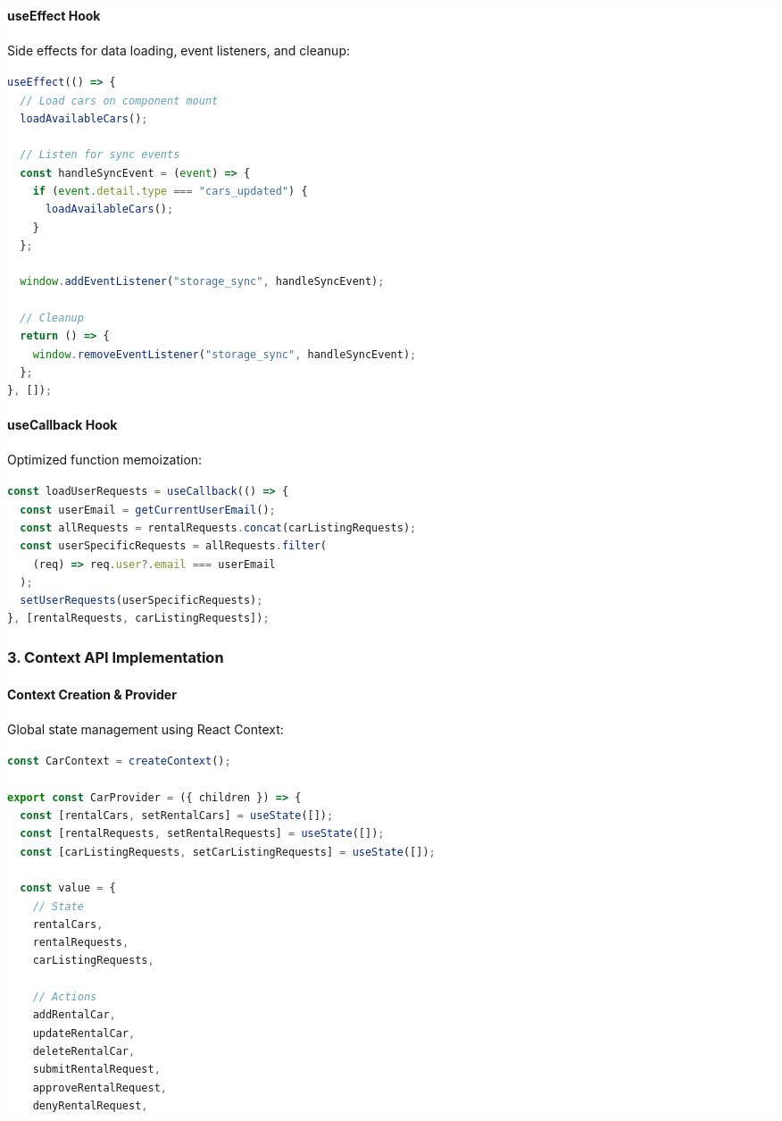 #### **useEffect Hook**

Side effects for data loading, event listeners, and cleanup:

```jsx
useEffect(() => {
  // Load cars on component mount
  loadAvailableCars();

  // Listen for sync events
  const handleSyncEvent = (event) => {
    if (event.detail.type === "cars_updated") {
      loadAvailableCars();
    }
  };

  window.addEventListener("storage_sync", handleSyncEvent);

  // Cleanup
  return () => {
    window.removeEventListener("storage_sync", handleSyncEvent);
  };
}, []);
```

#### **useCallback Hook**

Optimized function memoization:

```jsx
const loadUserRequests = useCallback(() => {
  const userEmail = getCurrentUserEmail();
  const allRequests = rentalRequests.concat(carListingRequests);
  const userSpecificRequests = allRequests.filter(
    (req) => req.user?.email === userEmail
  );
  setUserRequests(userSpecificRequests);
}, [rentalRequests, carListingRequests]);
```

### **3. Context API Implementation**

#### **Context Creation & Provider**

Global state management using React Context:

```jsx
const CarContext = createContext();

export const CarProvider = ({ children }) => {
  const [rentalCars, setRentalCars] = useState([]);
  const [rentalRequests, setRentalRequests] = useState([]);
  const [carListingRequests, setCarListingRequests] = useState([]);

  const value = {
    // State
    rentalCars,
    rentalRequests,
    carListingRequests,

    // Actions
    addRentalCar,
    updateRentalCar,
    deleteRentalCar,
    submitRentalRequest,
    approveRentalRequest,
    denyRentalRequest,
```